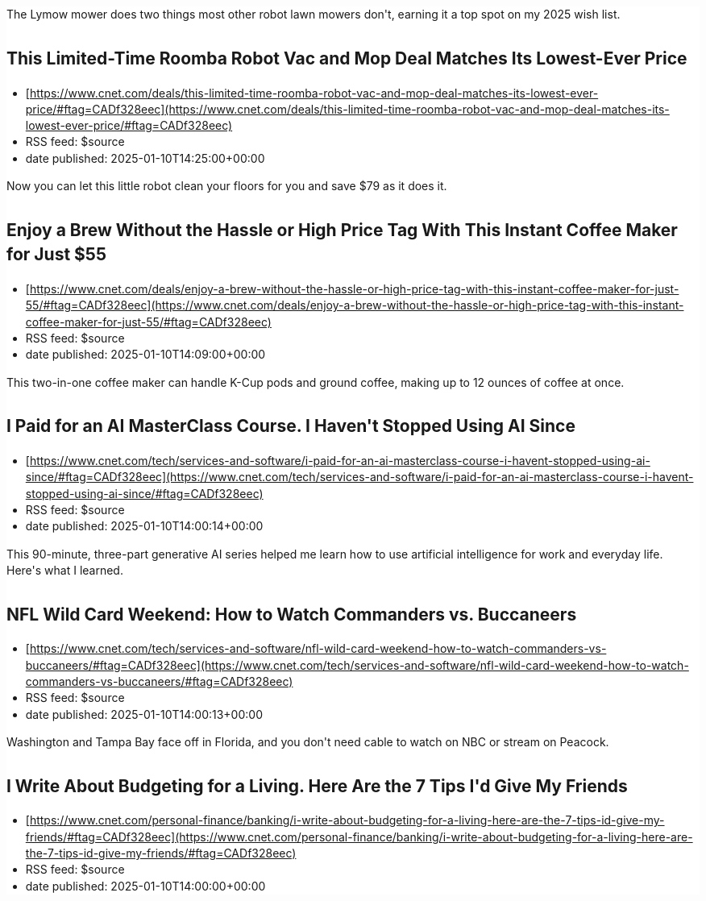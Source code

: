 The Lymow mower does two things most other robot lawn mowers don't, earning it a top spot on my 2025 wish list.

## This Limited-Time Roomba Robot Vac and Mop Deal Matches Its Lowest-Ever Price
 - [https://www.cnet.com/deals/this-limited-time-roomba-robot-vac-and-mop-deal-matches-its-lowest-ever-price/#ftag=CADf328eec](https://www.cnet.com/deals/this-limited-time-roomba-robot-vac-and-mop-deal-matches-its-lowest-ever-price/#ftag=CADf328eec)
 - RSS feed: $source
 - date published: 2025-01-10T14:25:00+00:00

Now you can let this little robot clean your floors for you and save $79 as it does it.

## Enjoy a Brew Without the Hassle or High Price Tag With This Instant Coffee Maker for Just $55
 - [https://www.cnet.com/deals/enjoy-a-brew-without-the-hassle-or-high-price-tag-with-this-instant-coffee-maker-for-just-55/#ftag=CADf328eec](https://www.cnet.com/deals/enjoy-a-brew-without-the-hassle-or-high-price-tag-with-this-instant-coffee-maker-for-just-55/#ftag=CADf328eec)
 - RSS feed: $source
 - date published: 2025-01-10T14:09:00+00:00

This two-in-one coffee maker can handle K-Cup pods and ground coffee, making up to 12 ounces of coffee at once.

## I Paid for an AI MasterClass Course. I Haven't Stopped Using AI Since
 - [https://www.cnet.com/tech/services-and-software/i-paid-for-an-ai-masterclass-course-i-havent-stopped-using-ai-since/#ftag=CADf328eec](https://www.cnet.com/tech/services-and-software/i-paid-for-an-ai-masterclass-course-i-havent-stopped-using-ai-since/#ftag=CADf328eec)
 - RSS feed: $source
 - date published: 2025-01-10T14:00:14+00:00

This 90-minute, three-part generative AI series helped me learn how to use artificial intelligence for work and everyday life. Here's what I learned.

## NFL Wild Card Weekend: How to Watch Commanders vs. Buccaneers
 - [https://www.cnet.com/tech/services-and-software/nfl-wild-card-weekend-how-to-watch-commanders-vs-buccaneers/#ftag=CADf328eec](https://www.cnet.com/tech/services-and-software/nfl-wild-card-weekend-how-to-watch-commanders-vs-buccaneers/#ftag=CADf328eec)
 - RSS feed: $source
 - date published: 2025-01-10T14:00:13+00:00

Washington and Tampa Bay face off in Florida, and you don't need cable to watch on NBC or stream on Peacock.

## I Write About Budgeting for a Living. Here Are the 7 Tips I'd Give My Friends
 - [https://www.cnet.com/personal-finance/banking/i-write-about-budgeting-for-a-living-here-are-the-7-tips-id-give-my-friends/#ftag=CADf328eec](https://www.cnet.com/personal-finance/banking/i-write-about-budgeting-for-a-living-here-are-the-7-tips-id-give-my-friends/#ftag=CADf328eec)
 - RSS feed: $source
 - date published: 2025-01-10T14:00:00+00:00
